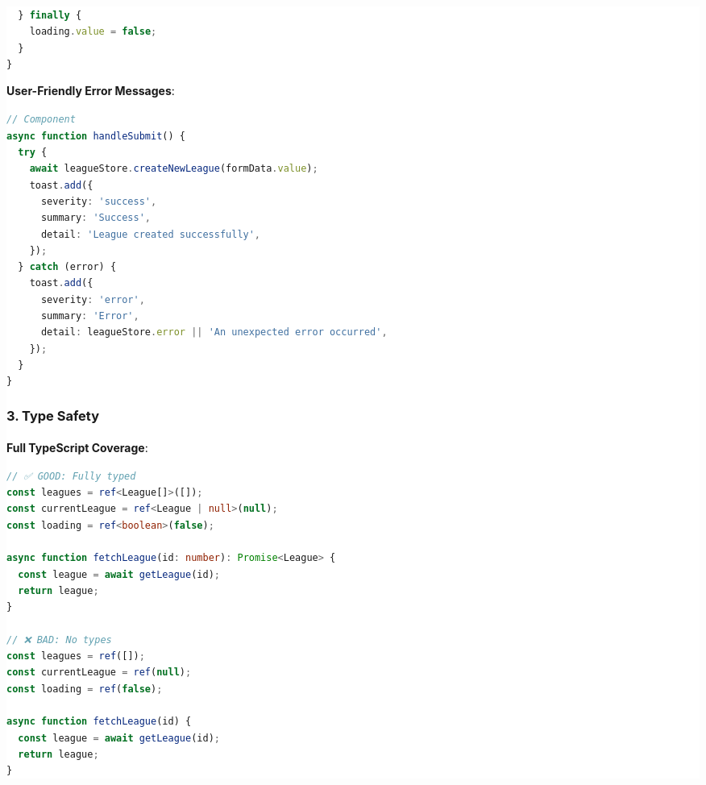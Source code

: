 ```typescript
  } finally {
    loading.value = false;
  }
}
```

**User-Friendly Error Messages**:
```typescript
// Component
async function handleSubmit() {
  try {
    await leagueStore.createNewLeague(formData.value);
    toast.add({
      severity: 'success',
      summary: 'Success',
      detail: 'League created successfully',
    });
  } catch (error) {
    toast.add({
      severity: 'error',
      summary: 'Error',
      detail: leagueStore.error || 'An unexpected error occurred',
    });
  }
}
```

### 3. Type Safety

**Full TypeScript Coverage**:
```typescript
// ✅ GOOD: Fully typed
const leagues = ref<League[]>([]);
const currentLeague = ref<League | null>(null);
const loading = ref<boolean>(false);

async function fetchLeague(id: number): Promise<League> {
  const league = await getLeague(id);
  return league;
}

// ❌ BAD: No types
const leagues = ref([]);
const currentLeague = ref(null);
const loading = ref(false);

async function fetchLeague(id) {
  const league = await getLeague(id);
  return league;
}
```
